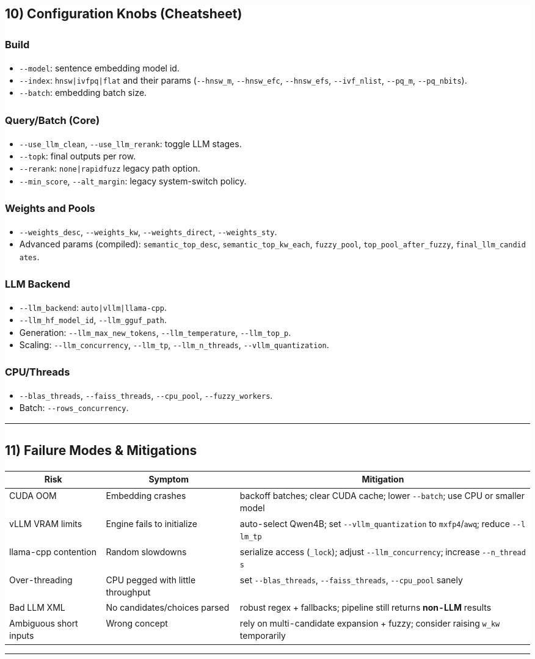 
## 10) Configuration Knobs (Cheatsheet)

### Build

* `--model`: sentence embedding model id.
* `--index`: `hnsw|ivfpq|flat` and their params (`--hnsw_m`, `--hnsw_efc`, `--hnsw_efs`, `--ivf_nlist`, `--pq_m`, `--pq_nbits`).
* `--batch`: embedding batch size.

### Query/Batch (Core)

* `--use_llm_clean`, `--use_llm_rerank`: toggle LLM stages.
* `--topk`: final outputs per row.
* `--rerank`: `none|rapidfuzz` legacy path option.
* `--min_score`, `--alt_margin`: legacy system-switch policy.

### Weights and Pools

* `--weights_desc`, `--weights_kw`, `--weights_direct`, `--weights_sty`.
* Advanced params (compiled): `semantic_top_desc`, `semantic_top_kw_each`, `fuzzy_pool`, `top_pool_after_fuzzy`, `final_llm_candidates`.

### LLM Backend

* `--llm_backend`: `auto|vllm|llama-cpp`.
* `--llm_hf_model_id`, `--llm_gguf_path`.
* Generation: `--llm_max_new_tokens`, `--llm_temperature`, `--llm_top_p`.
* Scaling: `--llm_concurrency`, `--llm_tp`, `--llm_n_threads`, `--vllm_quantization`.

### CPU/Threads

* `--blas_threads`, `--faiss_threads`, `--cpu_pool`, `--fuzzy_workers`.
* Batch: `--rows_concurrency`.

---

## 11) Failure Modes & Mitigations

| Risk                   | Symptom                           | Mitigation                                                                        |
| ---------------------- | --------------------------------- | --------------------------------------------------------------------------------- |
| CUDA OOM               | Embedding crashes                 | backoff batches; clear CUDA cache; lower `--batch`; use CPU or smaller model      |
| vLLM VRAM limits       | Engine fails to initialize        | auto-select Qwen4B; set `--vllm_quantization` to `mxfp4`/`awq`; reduce `--llm_tp` |
| llama-cpp contention   | Random slowdowns                  | serialize access (`_lock`); adjust `--llm_concurrency`; increase `--n_threads`    |
| Over-threading         | CPU pegged with little throughput | set `--blas_threads`, `--faiss_threads`, `--cpu_pool` sanely                      |
| Bad LLM XML            | No candidates/choices parsed      | robust regex + fallbacks; pipeline still returns **non-LLM** results              |
| Ambiguous short inputs | Wrong concept                     | rely on multi-candidate expansion + fuzzy; consider raising `w_kw` temporarily    |

---